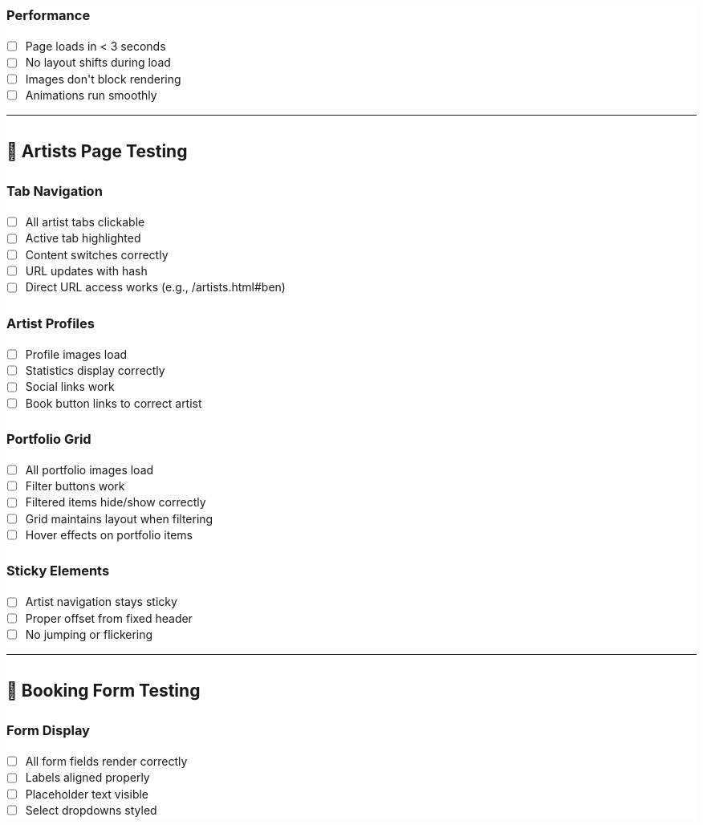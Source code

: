 ### Performance

- [ ] Page loads in < 3 seconds
- [ ] No layout shifts during load
- [ ] Images don't block rendering
- [ ] Animations run smoothly

---

## 👥 Artists Page Testing

### Tab Navigation

- [ ] All artist tabs clickable
- [ ] Active tab highlighted
- [ ] Content switches correctly
- [ ] URL updates with hash
- [ ] Direct URL access works (e.g., /artists.html#ben)

### Artist Profiles

- [ ] Profile images load
- [ ] Statistics display correctly
- [ ] Social links work
- [ ] Book button links to correct artist

### Portfolio Grid

- [ ] All portfolio images load
- [ ] Filter buttons work
- [ ] Filtered items hide/show correctly
- [ ] Grid maintains layout when filtering
- [ ] Hover effects on portfolio items

### Sticky Elements

- [ ] Artist navigation stays sticky
- [ ] Proper offset from fixed header
- [ ] No jumping or flickering

---

## 📝 Booking Form Testing

### Form Display

- [ ] All form fields render correctly
- [ ] Labels aligned properly
- [ ] Placeholder text visible
- [ ] Select dropdowns styled
